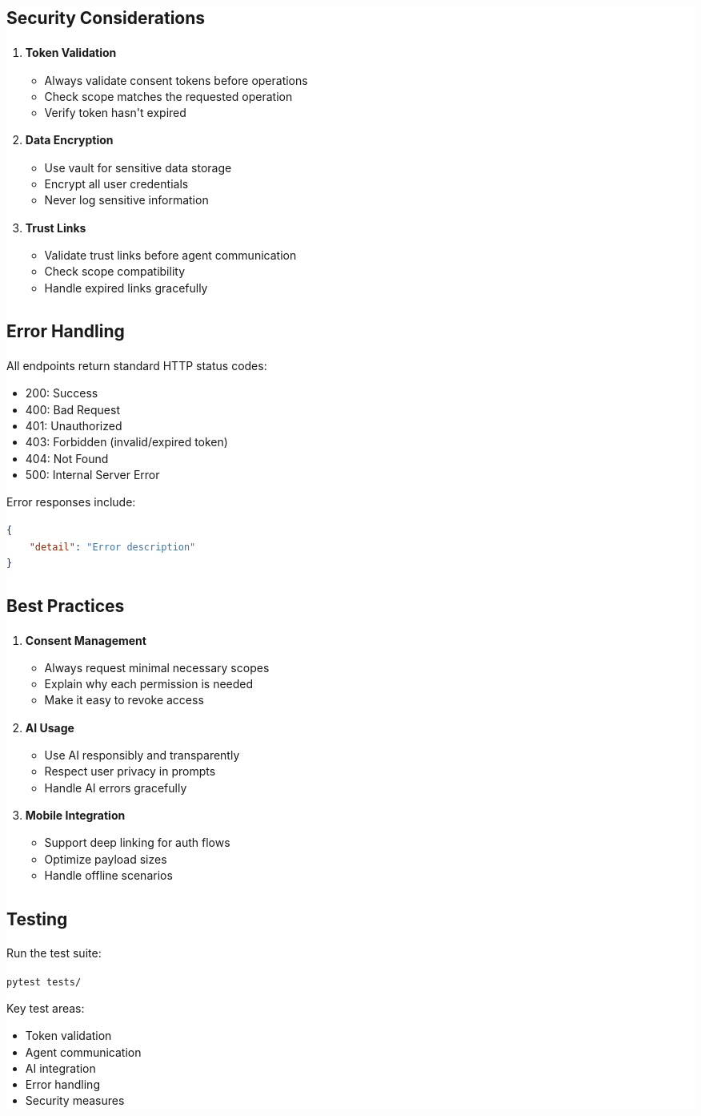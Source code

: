 ## Security Considerations

1. **Token Validation**
   - Always validate consent tokens before operations
   - Check scope matches the requested operation
   - Verify token hasn't expired

2. **Data Encryption**
   - Use vault for sensitive data storage
   - Encrypt all user credentials
   - Never log sensitive information

3. **Trust Links**
   - Validate trust links before agent communication
   - Check scope compatibility
   - Handle expired links gracefully

## Error Handling

All endpoints return standard HTTP status codes:

- 200: Success
- 400: Bad Request
- 401: Unauthorized
- 403: Forbidden (invalid/expired token)
- 404: Not Found
- 500: Internal Server Error

Error responses include:
```json
{
    "detail": "Error description"
}
```

## Best Practices

1. **Consent Management**
   - Always request minimal necessary scopes
   - Explain why each permission is needed
   - Make it easy to revoke access

2. **AI Usage**
   - Use AI responsibly and transparently
   - Respect user privacy in prompts
   - Handle AI errors gracefully

3. **Mobile Integration**
   - Support deep linking for auth flows
   - Optimize payload sizes
   - Handle offline scenarios

## Testing

Run the test suite:
```bash
pytest tests/
```

Key test areas:
- Token validation
- Agent communication
- AI integration
- Error handling
- Security measures 
